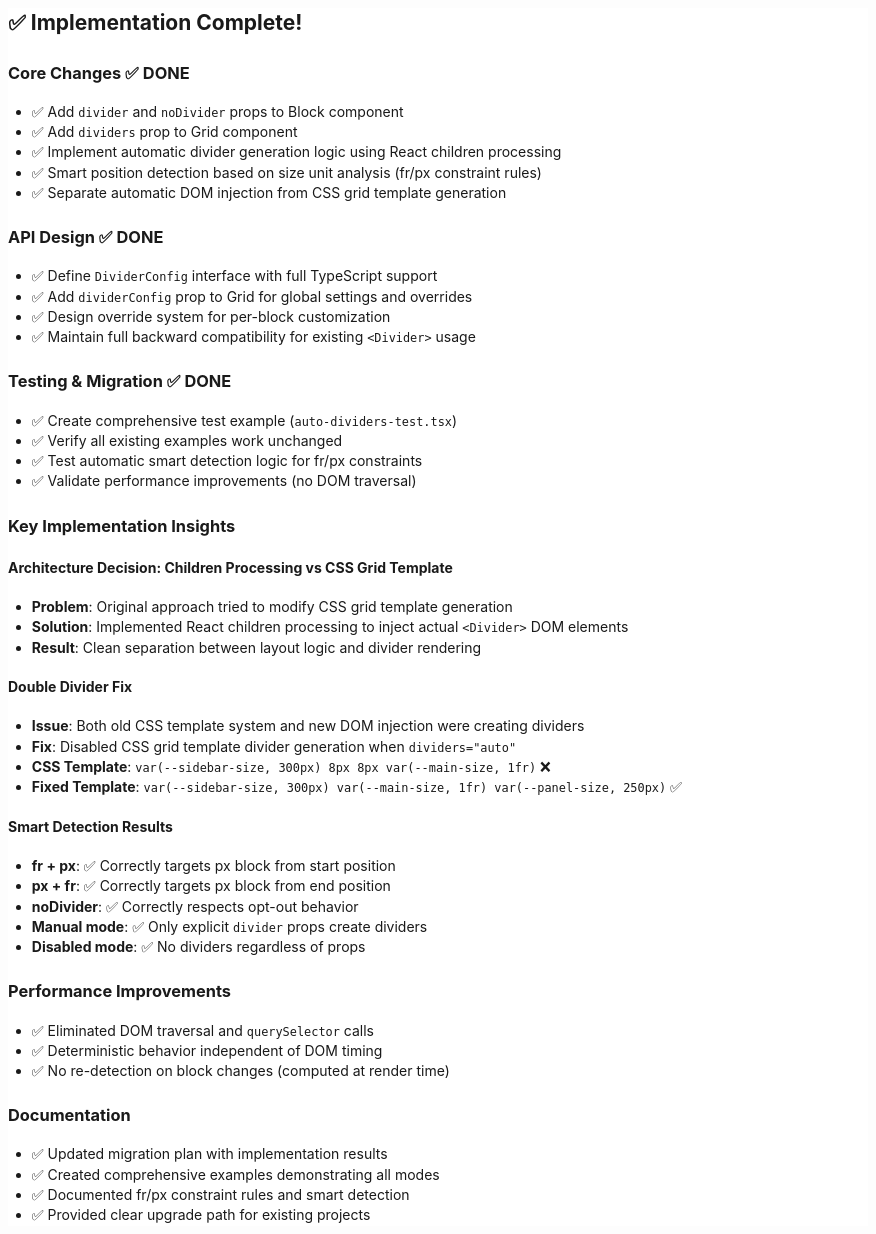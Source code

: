 ## ✅ Implementation Complete!

### Core Changes ✅ DONE
- ✅ Add `divider` and `noDivider` props to Block component
- ✅ Add `dividers` prop to Grid component
- ✅ Implement automatic divider generation logic using React children processing
- ✅ Smart position detection based on size unit analysis (fr/px constraint rules)
- ✅ Separate automatic DOM injection from CSS grid template generation

### API Design ✅ DONE
- ✅ Define `DividerConfig` interface with full TypeScript support
- ✅ Add `dividerConfig` prop to Grid for global settings and overrides
- ✅ Design override system for per-block customization
- ✅ Maintain full backward compatibility for existing `<Divider>` usage

### Testing & Migration ✅ DONE
- ✅ Create comprehensive test example (`auto-dividers-test.tsx`)
- ✅ Verify all existing examples work unchanged
- ✅ Test automatic smart detection logic for fr/px constraints
- ✅ Validate performance improvements (no DOM traversal)

### Key Implementation Insights

#### Architecture Decision: Children Processing vs CSS Grid Template
- **Problem**: Original approach tried to modify CSS grid template generation
- **Solution**: Implemented React children processing to inject actual `<Divider>` DOM elements
- **Result**: Clean separation between layout logic and divider rendering

#### Double Divider Fix
- **Issue**: Both old CSS template system and new DOM injection were creating dividers
- **Fix**: Disabled CSS grid template divider generation when `dividers="auto"`
- **CSS Template**: `var(--sidebar-size, 300px) 8px 8px var(--main-size, 1fr)` ❌
- **Fixed Template**: `var(--sidebar-size, 300px) var(--main-size, 1fr) var(--panel-size, 250px)` ✅

#### Smart Detection Results
- **fr + px**: ✅ Correctly targets px block from start position
- **px + fr**: ✅ Correctly targets px block from end position
- **noDivider**: ✅ Correctly respects opt-out behavior
- **Manual mode**: ✅ Only explicit `divider` props create dividers
- **Disabled mode**: ✅ No dividers regardless of props

### Performance Improvements
- ✅ Eliminated DOM traversal and `querySelector` calls
- ✅ Deterministic behavior independent of DOM timing
- ✅ No re-detection on block changes (computed at render time)

### Documentation
- ✅ Updated migration plan with implementation results
- ✅ Created comprehensive examples demonstrating all modes
- ✅ Documented fr/px constraint rules and smart detection
- ✅ Provided clear upgrade path for existing projects